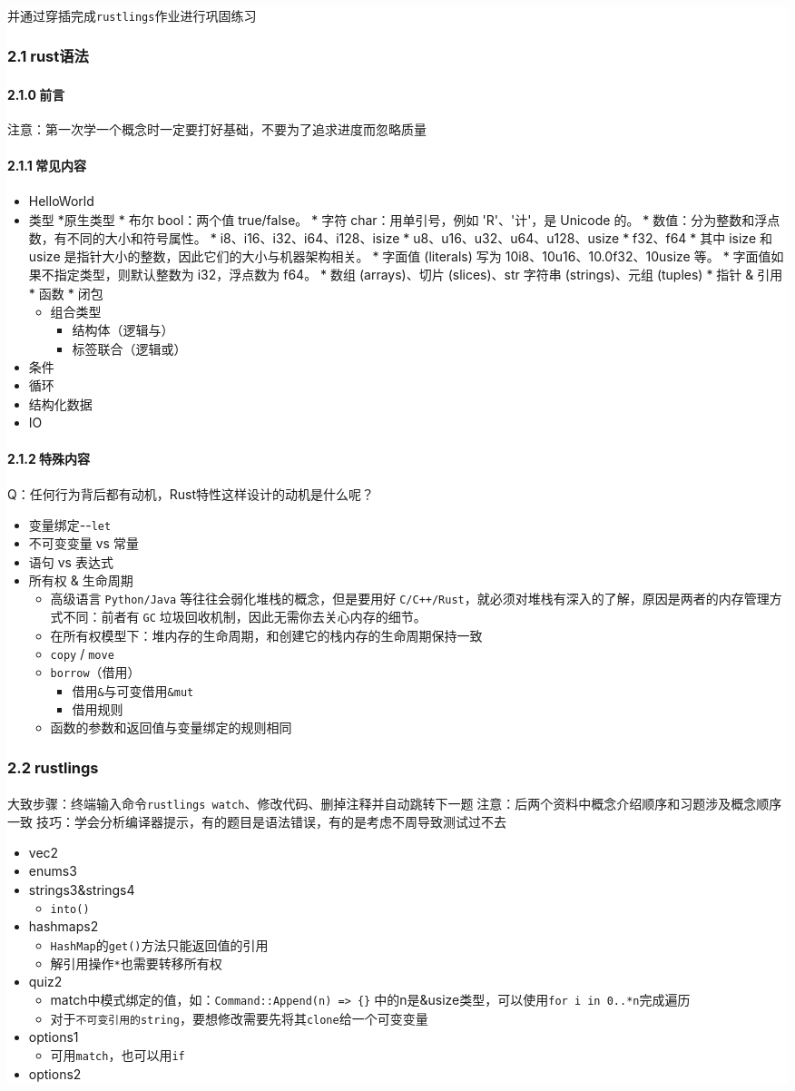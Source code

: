 并通过穿插完成`rustlings`作业进行巩固练习

### 2.1 rust语法
#### 2.1.0 前言
注意：第一次学一个概念时一定要打好基础，不要为了追求进度而忽略质量
#### 2.1.1 常见内容
* HelloWorld
* 类型
    *原生类型
        * 布尔 bool：两个值 true/false。
        * 字符 char：用单引号，例如 'R'、'计'，是 Unicode 的。
        * 数值：分为整数和浮点数，有不同的大小和符号属性。
            * i8、i16、i32、i64、i128、isize
            * u8、u16、u32、u64、u128、usize
            * f32、f64
            * 其中 isize 和 usize 是指针大小的整数，因此它们的大小与机器架构相关。
            * 字面值 (literals) 写为 10i8、10u16、10.0f32、10usize 等。
            * 字面值如果不指定类型，则默认整数为 i32，浮点数为 f64。
        * 数组 (arrays)、切片 (slices)、str 字符串 (strings)、元组 (tuples)
        * 指针 & 引用
        * 函数
        * 闭包
    * 组合类型
        * 结构体（逻辑与）
        * 标签联合（逻辑或）
* 条件
* 循环
* 结构化数据
* IO
#### 2.1.2 特殊内容
Q：任何行为背后都有动机，Rust特性这样设计的动机是什么呢？

* 变量绑定--`let`
* 不可变变量 vs 常量
* 语句 vs 表达式
* 所有权 & 生命周期
    * 高级语言 `Python/Java` 等往往会弱化堆栈的概念，但是要用好 `C/C++/Rust`，就必须对堆栈有深入的了解，原因是两者的内存管理方式不同：前者有 `GC` 垃圾回收机制，因此无需你去关心内存的细节。
    * 在所有权模型下：堆内存的生命周期，和创建它的栈内存的生命周期保持一致
    * `copy` / `move`
    * `borrow`（借用）
        * 借用`&`与可变借用`&mut`
        * 借用规则
    * 函数的参数和返回值与变量绑定的规则相同


### 2.2 rustlings
大致步骤：终端输入命令`rustlings watch`、修改代码、删掉注释并自动跳转下一题
注意：后两个资料中概念介绍顺序和习题涉及概念顺序一致
技巧：学会分析编译器提示，有的题目是语法错误，有的是考虑不周导致测试过不去
* vec2
* enums3
* strings3&strings4
    * `into()`
* hashmaps2
    * `HashMap`的`get()`方法只能返回值的引用
    * 解引用操作`*`也需要转移所有权
* quiz2
    * match中模式绑定的值，如：`Command::Append(n) => {}` 中的n是&usize类型，可以使用`for i in 0..*n`完成遍历
    * 对于`不可变引用的string`，要想修改需要先将其`clone`给一个可变变量
* options1
    * 可用`match`，也可以用`if`
* options2